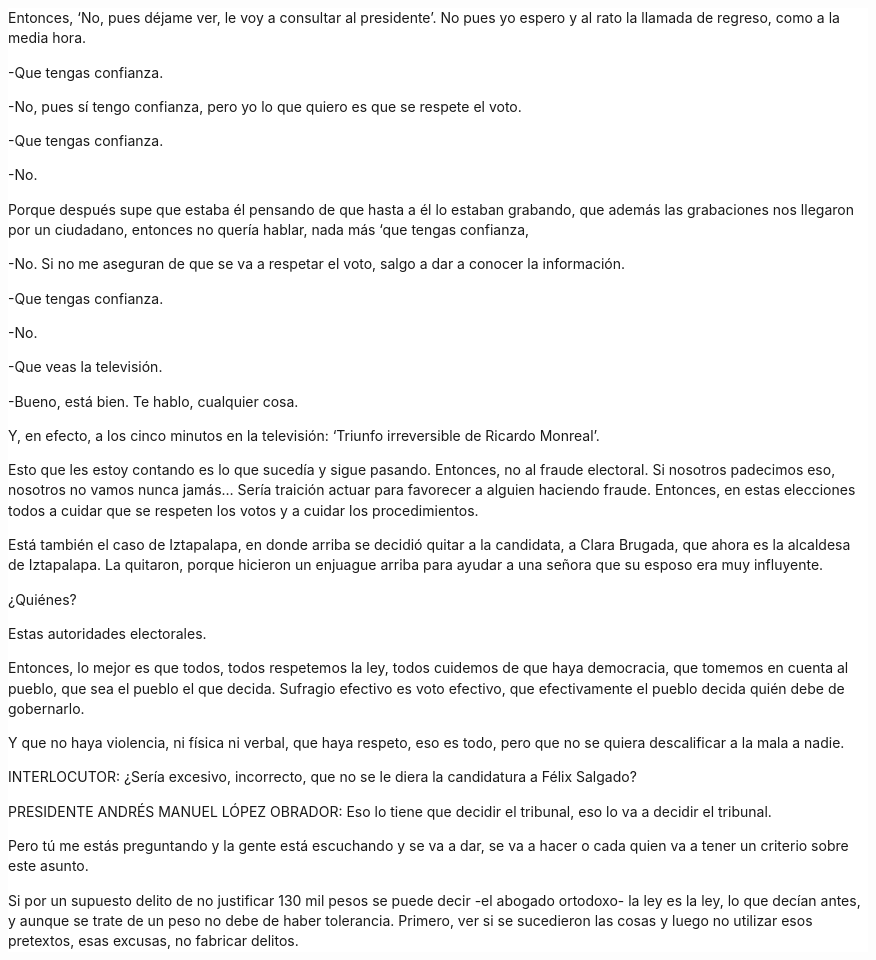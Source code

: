Entonces, ‘No, pues déjame ver, le voy a consultar al presidente’. No pues yo
espero y al rato la llamada de regreso, como a la media hora.

-Que tengas confianza. 

-No, pues sí tengo confianza, pero yo lo que quiero es que se respete el voto. 

-Que tengas confianza. 

-No. 

Porque después supe que estaba él pensando de que hasta a él lo estaban
grabando, que además las grabaciones nos llegaron por un ciudadano, entonces
no quería hablar, nada más ‘que tengas confianza,

-No. Si no me aseguran de que se va a respetar el voto, salgo a dar a conocer la información. 

-Que tengas confianza. 

-No. 

-Que veas la televisión. 

-Bueno, está bien. Te hablo, cualquier cosa. 

Y, en efecto, a los cinco minutos en la televisión: ‘Triunfo irreversible de
Ricardo Monreal’.

Esto que les estoy contando es lo que sucedía y sigue pasando. Entonces, no al
fraude electoral. Si nosotros padecimos eso, nosotros no vamos nunca jamás…
Sería traición actuar para favorecer a alguien haciendo fraude. Entonces, en
estas elecciones todos a cuidar que se respeten los votos y a cuidar los
procedimientos.

Está también el caso de Iztapalapa, en donde arriba se decidió quitar a la
candidata, a Clara Brugada, que ahora es la alcaldesa de Iztapalapa. La
quitaron, porque hicieron un enjuague arriba para ayudar a una señora que su
esposo era muy influyente.

¿Quiénes?

Estas autoridades electorales.

Entonces, lo mejor es que todos, todos respetemos la ley, todos cuidemos de
que haya democracia, que tomemos en cuenta al pueblo, que sea el pueblo el que
decida. Sufragio efectivo es voto efectivo, que efectivamente el pueblo decida
quién debe de gobernarlo.

Y que no haya violencia, ni física ni verbal, que haya respeto, eso es todo,
pero que no se quiera descalificar a la mala a nadie.

INTERLOCUTOR: ¿Sería excesivo, incorrecto, que no se le diera la candidatura a
Félix Salgado?

PRESIDENTE ANDRÉS MANUEL LÓPEZ OBRADOR: Eso lo tiene que decidir el tribunal,
eso lo va a decidir el tribunal.

Pero tú me estás preguntando y la gente está escuchando y se va a dar, se va a
hacer o cada quien va a tener un criterio sobre este asunto.

Si por un supuesto delito de no justificar 130 mil pesos se puede decir -el
abogado ortodoxo- la ley es la ley, lo que decían antes, y aunque se trate de
un peso no debe de haber tolerancia. Primero, ver si se sucedieron las cosas y
luego no utilizar esos pretextos, esas excusas, no fabricar delitos.
